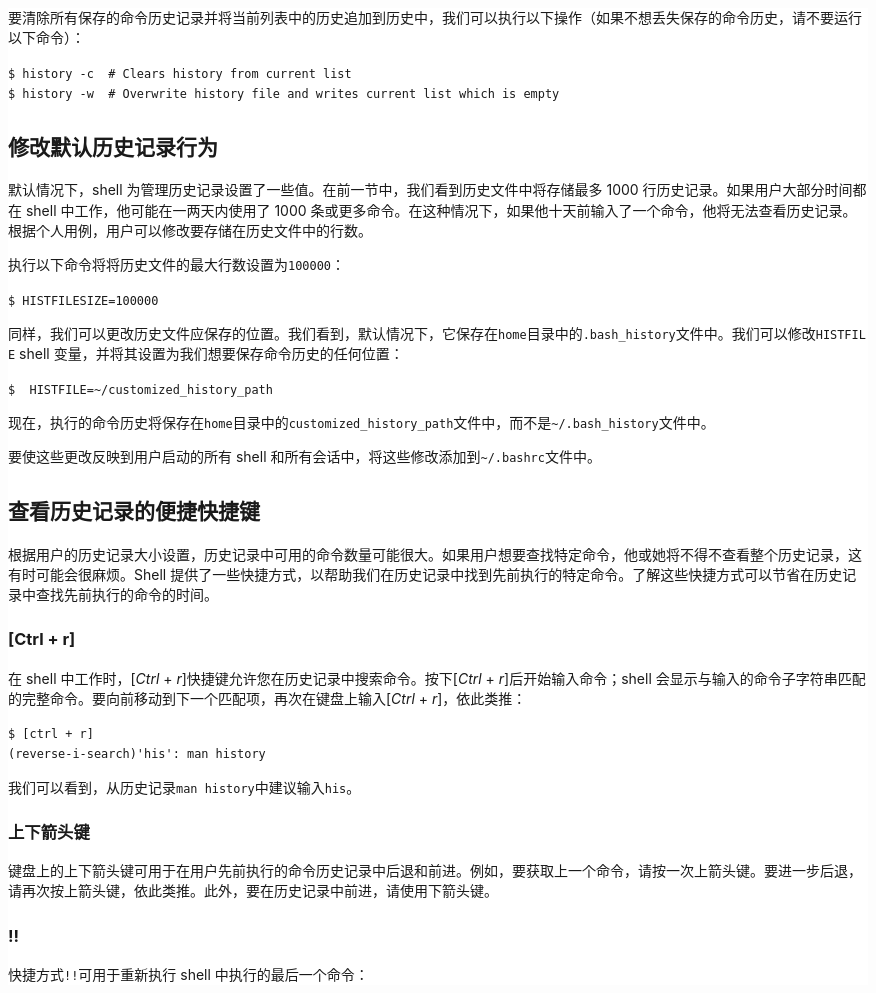 要清除所有保存的命令历史记录并将当前列表中的历史追加到历史中，我们可以执行以下操作（如果不想丢失保存的命令历史，请不要运行以下命令）：

```
$ history -c  # Clears history from current list
$ history -w  # Overwrite history file and writes current list which is empty

```

## 修改默认历史记录行为

默认情况下，shell 为管理历史记录设置了一些值。在前一节中，我们看到历史文件中将存储最多 1000 行历史记录。如果用户大部分时间都在 shell 中工作，他可能在一两天内使用了 1000 条或更多命令。在这种情况下，如果他十天前输入了一个命令，他将无法查看历史记录。根据个人用例，用户可以修改要存储在历史文件中的行数。

执行以下命令将将历史文件的最大行数设置为`100000`：

```
$ HISTFILESIZE=100000

```

同样，我们可以更改历史文件应保存的位置。我们看到，默认情况下，它保存在`home`目录中的`.bash_history`文件中。我们可以修改`HISTFILE` shell 变量，并将其设置为我们想要保存命令历史的任何位置：

```
$  HISTFILE=~/customized_history_path

```

现在，执行的命令历史将保存在`home`目录中的`customized_history_path`文件中，而不是`~/.bash_history`文件中。

要使这些更改反映到用户启动的所有 shell 和所有会话中，将这些修改添加到`~/.bashrc`文件中。

## 查看历史记录的便捷快捷键

根据用户的历史记录大小设置，历史记录中可用的命令数量可能很大。如果用户想要查找特定命令，他或她将不得不查看整个历史记录，这有时可能会很麻烦。Shell 提供了一些快捷方式，以帮助我们在历史记录中找到先前执行的特定命令。了解这些快捷方式可以节省在历史记录中查找先前执行的命令的时间。

### [Ctrl + r]

在 shell 中工作时，[*Ctrl* + *r*]快捷键允许您在历史记录中搜索命令。按下[*Ctrl* + *r*]后开始输入命令；shell 会显示与输入的命令子字符串匹配的完整命令。要向前移动到下一个匹配项，再次在键盘上输入[*Ctrl* + *r*]，依此类推：

```
$ [ctrl + r]
(reverse-i-search)'his': man history

```

我们可以看到，从历史记录`man history`中建议输入`his`。

### 上下箭头键

键盘上的上下箭头键可用于在用户先前执行的命令历史记录中后退和前进。例如，要获取上一个命令，请按一次上箭头键。要进一步后退，请再次按上箭头键，依此类推。此外，要在历史记录中前进，请使用下箭头键。

### !!

快捷方式`!!`可用于重新执行 shell 中执行的最后一个命令：
